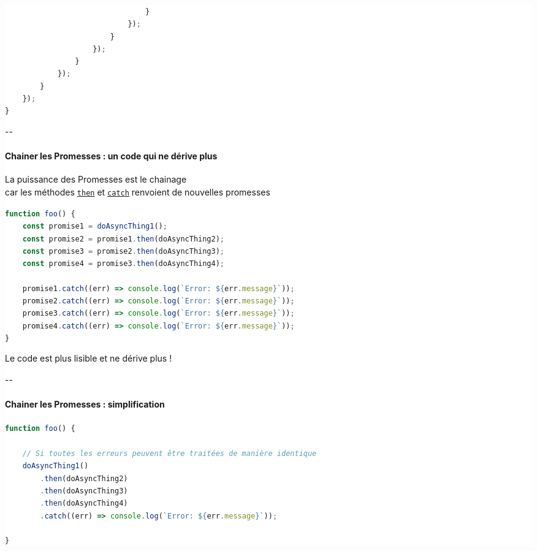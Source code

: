 ```javascript
                                }
                            });
                        }
                    });
                }
            });
        }
    });
}
```

--

#### Chainer les Promesses : un code qui ne dérive plus

La puissance des Promesses est le chainage \
car les méthodes
[`then`](https://developer.mozilla.org/fr/docs/Web/JavaScript/Reference/Objets_globaux/Promise/then)
et
[`catch`](https://developer.mozilla.org/fr/docs/Web/JavaScript/Reference/Objets_globaux/Promise/catch)
renvoient de nouvelles promesses

```javascript
function foo() {
    const promise1 = doAsyncThing1();
    const promise2 = promise1.then(doAsyncThing2);
    const promise3 = promise2.then(doAsyncThing3);
    const promise4 = promise3.then(doAsyncThing4);

    promise1.catch((err) => console.log(`Error: ${err.message}`));
    promise2.catch((err) => console.log(`Error: ${err.message}`));
    promise3.catch((err) => console.log(`Error: ${err.message}`));
    promise4.catch((err) => console.log(`Error: ${err.message}`));
}
```

Le code est plus lisible et ne dérive plus !

--

#### Chainer les Promesses : simplification

```javascript
function foo() {

    // Si toutes les erreurs peuvent être traitées de manière identique
    doAsyncThing1()
        .then(doAsyncThing2)
        .then(doAsyncThing3)
        .then(doAsyncThing4)
        .catch((err) => console.log(`Error: ${err.message}`));

}
```
